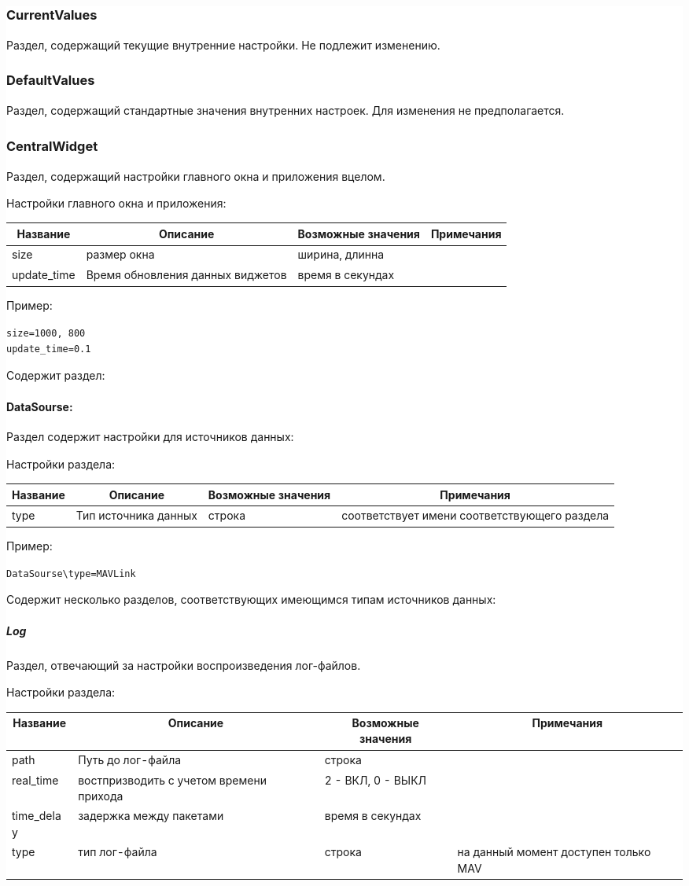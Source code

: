 ### CurrentValues
Раздел, содержащий текущие внутренние настройки. Не подлежит изменению.

### DefaultValues
Раздел, содержащий стандартные значения внутренних настроек. Для изменения не предполагается.

### CentralWidget
Раздел, содержащий настройки главного окна и приложения вцелом.

Настройки главного окна и приложения:

| Название    | Описание                         | Возможные значения | Примечания |
| ----------- | -------------------------------- | ------------------ | ---------- |
| size        | размер окна                      | ширина, длинна     |            |
| update_time | Время обновления данных виджетов | время в секундах   |            |

Пример:

```
size=1000, 800
update_time=0.1
```

Содержит раздел:

#### DataSourse:
Раздел содержит настройки для источников данных:

Настройки раздела:

| Название         | Описание             | Возможные значения | Примечания                                   |
| ---------------- | -------------------- | ------------------ | -------------------------------------------- |
| type             | Тип источника данных | строка             | соответствует имени соответствующего раздела |

Пример:

```
DataSourse\type=MAVLink
```
Содержит несколько разделов, соответствующих имеющимся типам источников данных:

##### Log
Раздел, отвечающий за настройки воспроизведения лог-файлов.

Настройки раздела:

| Название   | Описание                                | Возможные значения | Примечания                           |
| ---------- | --------------------------------------- | ------------------ | ------------------------------------ |
| path       | Путь до лог-файла                       | строка             |                                      |
| real_time  | востпризводить с учетом времени прихода | 2 - ВКЛ, 0 - ВЫКЛ  |                                      |
| time_delay | задержка между пакетами                 | время в секундах   |                                      |
| type       | тип лог-файла                           | строка             | на данный момент доступен только MAV |
